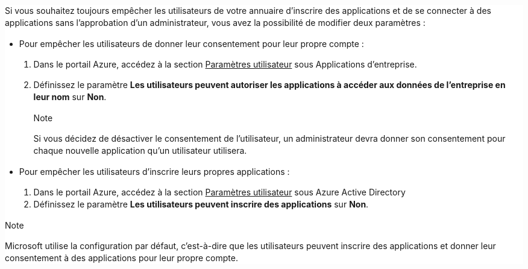 Si vous souhaitez toujours empêcher les utilisateurs de votre annuaire d’inscrire des applications et de se connecter à des applications sans l’approbation d’un administrateur, vous avez la possibilité de modifier deux paramètres :

* Pour empêcher les utilisateurs de donner leur consentement pour leur propre compte :
  1. Dans le portail Azure, accédez à la section [Paramètres utilisateur](https://portal.azure.com/#blade/Microsoft_AAD_IAM/StartboardApplicationsMenuBlade/UserSettings/menuId/) sous Applications d’entreprise.
  2. Définissez le paramètre **Les utilisateurs peuvent autoriser les applications à accéder aux données de l’entreprise en leur nom** sur **Non**.
     
     > [!NOTE]
     > Si vous décidez de désactiver le consentement de l’utilisateur, un administrateur devra donner son consentement pour chaque nouvelle application qu’un utilisateur utilisera.

* Pour empêcher les utilisateurs d’inscrire leurs propres applications :
  1. Dans le portail Azure, accédez à la section [Paramètres utilisateur](https://portal.azure.com/#blade/Microsoft_AAD_IAM/ActiveDirectoryMenuBlade/UserSettings) sous Azure Active Directory
  2. Définissez le paramètre **Les utilisateurs peuvent inscrire des applications** sur **Non**.

> [!NOTE]
> Microsoft utilise la configuration par défaut, c’est-à-dire que les utilisateurs peuvent inscrire des applications et donner leur consentement à des applications pour leur propre compte.


[apps_service_principals_directory]:../media/active-directory-how-applications-are-added/HowAppsAreAddedToAAD.jpg
